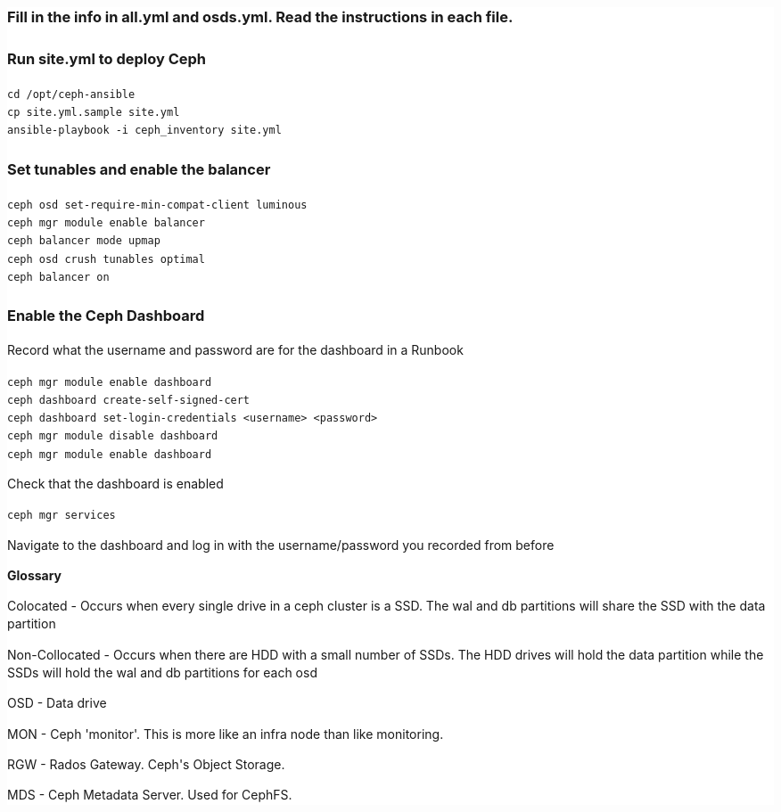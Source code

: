 ### Fill in the info in all.yml and osds.yml. Read the instructions in each file.


### Run site.yml to deploy Ceph

```
cd /opt/ceph-ansible
cp site.yml.sample site.yml
ansible-playbook -i ceph_inventory site.yml
```

### Set tunables and enable the balancer 

```
ceph osd set-require-min-compat-client luminous
ceph mgr module enable balancer 
ceph balancer mode upmap
ceph osd crush tunables optimal 
ceph balancer on
```
### Enable the Ceph Dashboard

Record what the username and password are for the dashboard in a Runbook

```
ceph mgr module enable dashboard
ceph dashboard create-self-signed-cert
ceph dashboard set-login-credentials <username> <password>
ceph mgr module disable dashboard
ceph mgr module enable dashboard
```

Check that the dashboard is enabled
```
ceph mgr services
```
Navigate to the dashboard and log in with the username/password you recorded from before


__Glossary__

Colocated - Occurs when every single drive in a ceph cluster is a SSD. The wal and db partitions will share the SSD with the data partition


Non-Collocated - Occurs when there are HDD with a small number of SSDs. The HDD drives will hold the data partition while the SSDs will hold the wal and db partitions for each osd


OSD - Data drive


MON - Ceph 'monitor'. This is more like an infra node than like monitoring.


RGW - Rados Gateway. Ceph's Object Storage.


MDS - Ceph Metadata Server. Used for CephFS.




